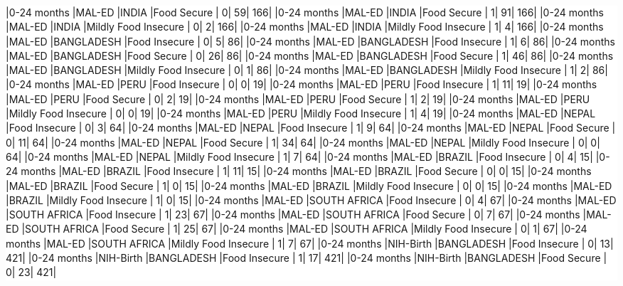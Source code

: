 |0-24 months |MAL-ED     |INDIA        |Food Secure          |           0|     59|  166|
|0-24 months |MAL-ED     |INDIA        |Food Secure          |           1|     91|  166|
|0-24 months |MAL-ED     |INDIA        |Mildly Food Insecure |           0|      2|  166|
|0-24 months |MAL-ED     |INDIA        |Mildly Food Insecure |           1|      4|  166|
|0-24 months |MAL-ED     |BANGLADESH   |Food Insecure        |           0|      5|   86|
|0-24 months |MAL-ED     |BANGLADESH   |Food Insecure        |           1|      6|   86|
|0-24 months |MAL-ED     |BANGLADESH   |Food Secure          |           0|     26|   86|
|0-24 months |MAL-ED     |BANGLADESH   |Food Secure          |           1|     46|   86|
|0-24 months |MAL-ED     |BANGLADESH   |Mildly Food Insecure |           0|      1|   86|
|0-24 months |MAL-ED     |BANGLADESH   |Mildly Food Insecure |           1|      2|   86|
|0-24 months |MAL-ED     |PERU         |Food Insecure        |           0|      0|   19|
|0-24 months |MAL-ED     |PERU         |Food Insecure        |           1|     11|   19|
|0-24 months |MAL-ED     |PERU         |Food Secure          |           0|      2|   19|
|0-24 months |MAL-ED     |PERU         |Food Secure          |           1|      2|   19|
|0-24 months |MAL-ED     |PERU         |Mildly Food Insecure |           0|      0|   19|
|0-24 months |MAL-ED     |PERU         |Mildly Food Insecure |           1|      4|   19|
|0-24 months |MAL-ED     |NEPAL        |Food Insecure        |           0|      3|   64|
|0-24 months |MAL-ED     |NEPAL        |Food Insecure        |           1|      9|   64|
|0-24 months |MAL-ED     |NEPAL        |Food Secure          |           0|     11|   64|
|0-24 months |MAL-ED     |NEPAL        |Food Secure          |           1|     34|   64|
|0-24 months |MAL-ED     |NEPAL        |Mildly Food Insecure |           0|      0|   64|
|0-24 months |MAL-ED     |NEPAL        |Mildly Food Insecure |           1|      7|   64|
|0-24 months |MAL-ED     |BRAZIL       |Food Insecure        |           0|      4|   15|
|0-24 months |MAL-ED     |BRAZIL       |Food Insecure        |           1|     11|   15|
|0-24 months |MAL-ED     |BRAZIL       |Food Secure          |           0|      0|   15|
|0-24 months |MAL-ED     |BRAZIL       |Food Secure          |           1|      0|   15|
|0-24 months |MAL-ED     |BRAZIL       |Mildly Food Insecure |           0|      0|   15|
|0-24 months |MAL-ED     |BRAZIL       |Mildly Food Insecure |           1|      0|   15|
|0-24 months |MAL-ED     |SOUTH AFRICA |Food Insecure        |           0|      4|   67|
|0-24 months |MAL-ED     |SOUTH AFRICA |Food Insecure        |           1|     23|   67|
|0-24 months |MAL-ED     |SOUTH AFRICA |Food Secure          |           0|      7|   67|
|0-24 months |MAL-ED     |SOUTH AFRICA |Food Secure          |           1|     25|   67|
|0-24 months |MAL-ED     |SOUTH AFRICA |Mildly Food Insecure |           0|      1|   67|
|0-24 months |MAL-ED     |SOUTH AFRICA |Mildly Food Insecure |           1|      7|   67|
|0-24 months |NIH-Birth  |BANGLADESH   |Food Insecure        |           0|     13|  421|
|0-24 months |NIH-Birth  |BANGLADESH   |Food Insecure        |           1|     17|  421|
|0-24 months |NIH-Birth  |BANGLADESH   |Food Secure          |           0|     23|  421|